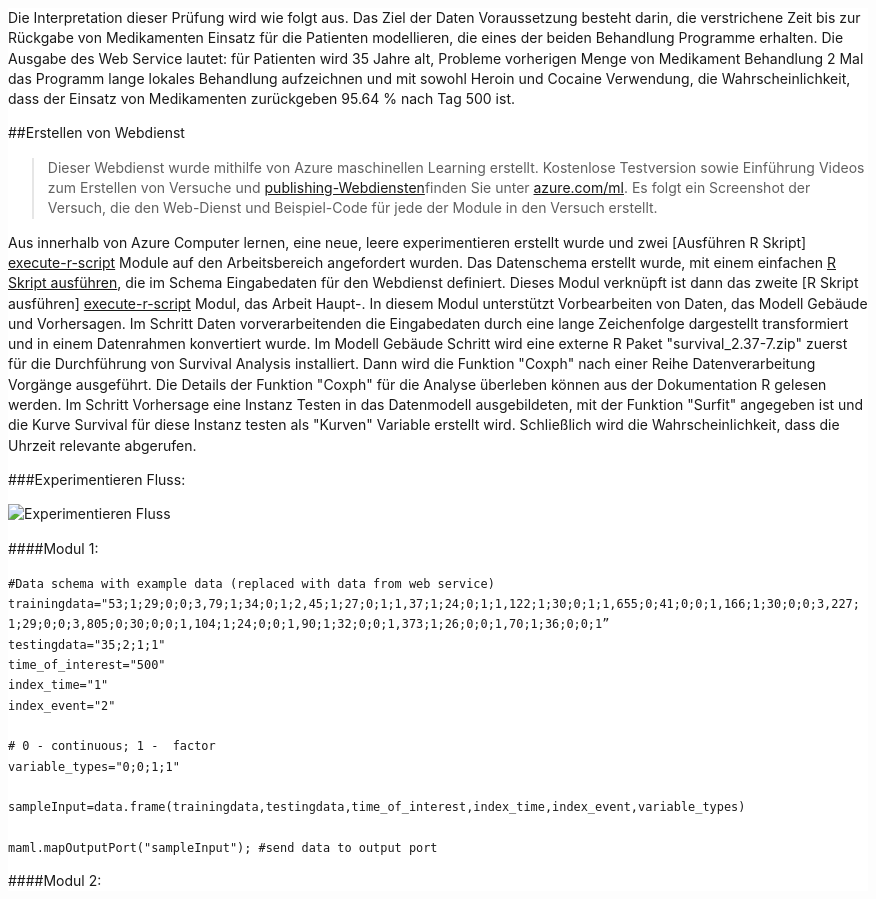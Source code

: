 

Die Interpretation dieser Prüfung wird wie folgt aus. Das Ziel der Daten Voraussetzung besteht darin, die verstrichene Zeit bis zur Rückgabe von Medikamenten Einsatz für die Patienten modellieren, die eines der beiden Behandlung Programme erhalten. Die Ausgabe des Web Service lautet: für Patienten wird 35 Jahre alt, Probleme vorherigen Menge von Medikament Behandlung 2 Mal das Programm lange lokales Behandlung aufzeichnen und mit sowohl Heroin und Cocaine Verwendung, die Wahrscheinlichkeit, dass der Einsatz von Medikamenten zurückgeben 95.64 % nach Tag 500 ist.

##<a name="creation-of-web-service"></a>Erstellen von Webdienst

>Dieser Webdienst wurde mithilfe von Azure maschinellen Learning erstellt. Kostenlose Testversion sowie Einführung Videos zum Erstellen von Versuche und [publishing-Webdiensten](machine-learning-publish-a-machine-learning-web-service.md)finden Sie unter [azure.com/ml](http://azure.com/ml). Es folgt ein Screenshot der Versuch, die den Web-Dienst und Beispiel-Code für jede der Module in den Versuch erstellt.

Aus innerhalb von Azure Computer lernen, eine neue, leere experimentieren erstellt wurde und zwei [Ausführen R Skript] [ execute-r-script] Module auf den Arbeitsbereich angefordert wurden. Das Datenschema erstellt wurde, mit einem einfachen [R Skript ausführen][execute-r-script], die im Schema Eingabedaten für den Webdienst definiert. Dieses Modul verknüpft ist dann das zweite [R Skript ausführen] [ execute-r-script] Modul, das Arbeit Haupt-. In diesem Modul unterstützt Vorbearbeiten von Daten, das Modell Gebäude und Vorhersagen. Im Schritt Daten vorverarbeitenden die Eingabedaten durch eine lange Zeichenfolge dargestellt transformiert und in einem Datenrahmen konvertiert wurde. Im Modell Gebäude Schritt wird eine externe R Paket "survival_2.37-7.zip" zuerst für die Durchführung von Survival Analysis installiert. Dann wird die Funktion "Coxph" nach einer Reihe Datenverarbeitung Vorgänge ausgeführt. Die Details der Funktion "Coxph" für die Analyse überleben können aus der Dokumentation R gelesen werden. Im Schritt Vorhersage eine Instanz Testen in das Datenmodell ausgebildeten, mit der Funktion "Surfit" angegeben ist und die Kurve Survival für diese Instanz testen als "Kurven" Variable erstellt wird. Schließlich wird die Wahrscheinlichkeit, dass die Uhrzeit relevante abgerufen. 

###<a name="experiment-flow"></a>Experimentieren Fluss:

![Experimentieren Fluss][1]

####<a name="module-1"></a>Modul 1:

    #Data schema with example data (replaced with data from web service)
    trainingdata="53;1;29;0;0;3,79;1;34;0;1;2,45;1;27;0;1;1,37;1;24;0;1;1,122;1;30;0;1;1,655;0;41;0;0;1,166;1;30;0;0;3,227;1;29;0;0;3,805;0;30;0;0;1,104;1;24;0;0;1,90;1;32;0;0;1,373;1;26;0;0;1,70;1;36;0;0;1”
    testingdata="35;2;1;1"
    time_of_interest="500"
    index_time="1"
    index_event="2"
    
    # 0 - continuous; 1 -  factor
    variable_types="0;0;1;1"

    sampleInput=data.frame(trainingdata,testingdata,time_of_interest,index_time,index_event,variable_types)

    maml.mapOutputPort("sampleInput"); #send data to output port
    
####<a name="module-2"></a>Modul 2:


[1]: ./media/machine-learning-r-csharp-survival-analysis/survive_img2.png
[execute-r-script]: https://msdn.microsoft.com/library/azure/30806023-392b-42e0-94d6-6b775a6e0fd5/